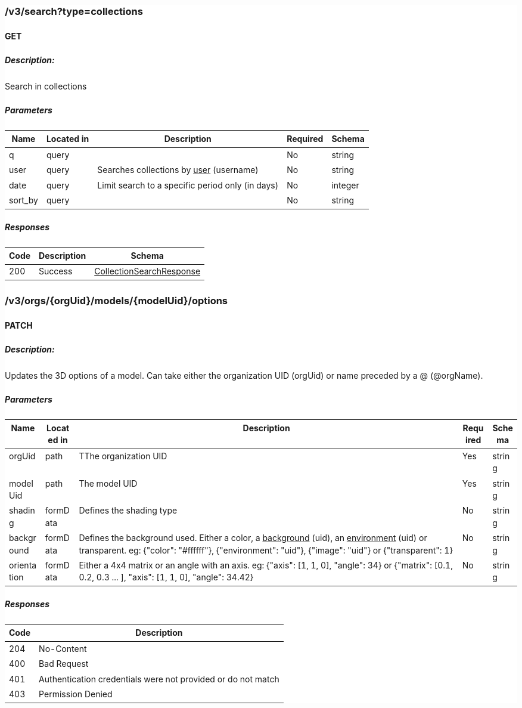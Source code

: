 ### /v3/search?type=collections

#### GET
##### Description:

Search in collections

##### Parameters

| Name | Located in | Description | Required | Schema |
| ---- | ---------- | ----------- | -------- | ---- |
| q | query |  | No | string |
| user | query | Searches collections by <a href="#!/users/" target="_blank">user</a> (username) | No | string |
| date | query | Limit search to a specific period only (in days) | No | integer |
| sort_by | query |  | No | string |

##### Responses

| Code | Description | Schema |
| ---- | ----------- | ------ |
| 200 | Success | [CollectionSearchResponse](#CollectionSearchResponse) |

### /v3/orgs/{orgUid}/models/{modelUid}/options

#### PATCH
##### Description:

Updates the 3D options of a model. Can take either the organization UID (orgUid) or name preceded by a @ (@orgName).

##### Parameters

| Name | Located in | Description | Required | Schema |
| ---- | ---------- | ----------- | -------- | ---- |
| orgUid | path | TThe organization UID | Yes | string |
| modelUid | path | The model UID | Yes | string |
| shading | formData | Defines the shading type | No | string |
| background | formData | Defines the background used. Either a color, a <a href="#/backgrounds" target="_blank">background</a> (uid), an <a href="#/environment" target="_blank">environment</a> (uid) or transparent. eg: {"color": "#ffffff"}, {"environment": "uid"}, {"image": "uid"} or {"transparent": 1}  | No | string |
| orientation | formData | Either a 4x4 matrix or an angle with an axis. eg: {"axis": [1, 1, 0], "angle": 34} or {"matrix": [0.1, 0.2, 0.3 ... ], "axis": [1, 1, 0], "angle": 34.42}  | No | string |

##### Responses

| Code | Description |
| ---- | ----------- |
| 204 | No-Content |
| 400 | Bad Request |
| 401 | Authentication credentials were not provided or do not match |
| 403 | Permission Denied |
